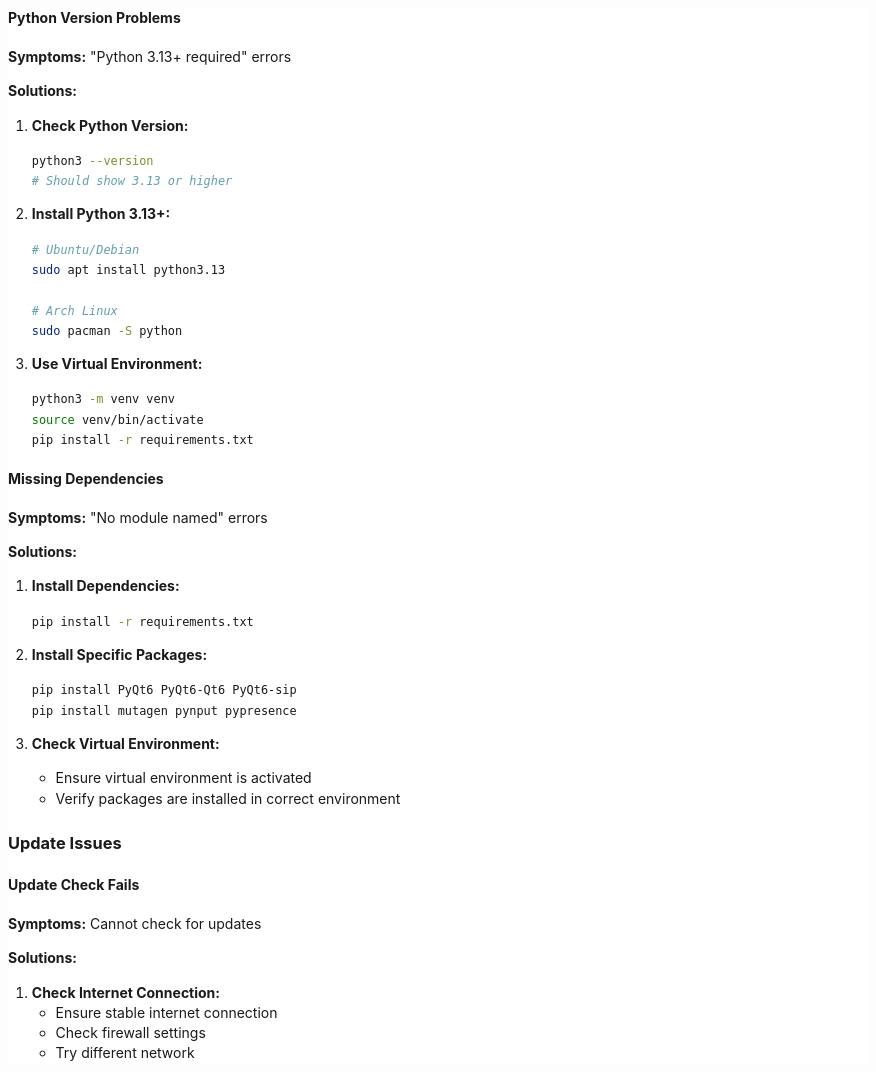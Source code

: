 #### Python Version Problems
**Symptoms:** "Python 3.13+ required" errors

**Solutions:**
1. **Check Python Version:**
   ```bash
   python3 --version
   # Should show 3.13 or higher
   ```

2. **Install Python 3.13+:**
   ```bash
   # Ubuntu/Debian
   sudo apt install python3.13
   
   # Arch Linux
   sudo pacman -S python
   ```

3. **Use Virtual Environment:**
   ```bash
   python3 -m venv venv
   source venv/bin/activate
   pip install -r requirements.txt
   ```

#### Missing Dependencies
**Symptoms:** "No module named" errors

**Solutions:**
1. **Install Dependencies:**
   ```bash
   pip install -r requirements.txt
   ```

2. **Install Specific Packages:**
   ```bash
   pip install PyQt6 PyQt6-Qt6 PyQt6-sip
   pip install mutagen pynput pypresence
   ```

3. **Check Virtual Environment:**
   - Ensure virtual environment is activated
   - Verify packages are installed in correct environment

### Update Issues

#### Update Check Fails
**Symptoms:** Cannot check for updates

**Solutions:**
1. **Check Internet Connection:**
   - Ensure stable internet connection
   - Check firewall settings
   - Try different network
